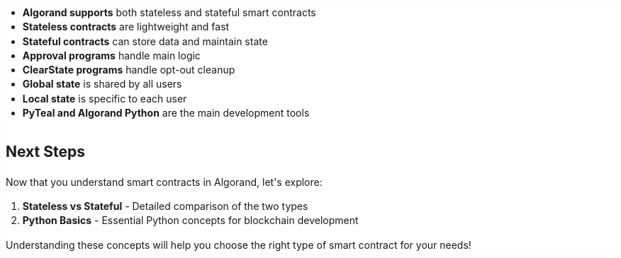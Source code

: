 - **Algorand supports** both stateless and stateful smart contracts
- **Stateless contracts** are lightweight and fast
- **Stateful contracts** can store data and maintain state
- **Approval programs** handle main logic
- **ClearState programs** handle opt-out cleanup
- **Global state** is shared by all users
- **Local state** is specific to each user
- **PyTeal and Algorand Python** are the main development tools

## Next Steps

Now that you understand smart contracts in Algorand, let's explore:
1. **Stateless vs Stateful** - Detailed comparison of the two types
2. **Python Basics** - Essential Python concepts for blockchain development

Understanding these concepts will help you choose the right type of smart contract for your needs!
